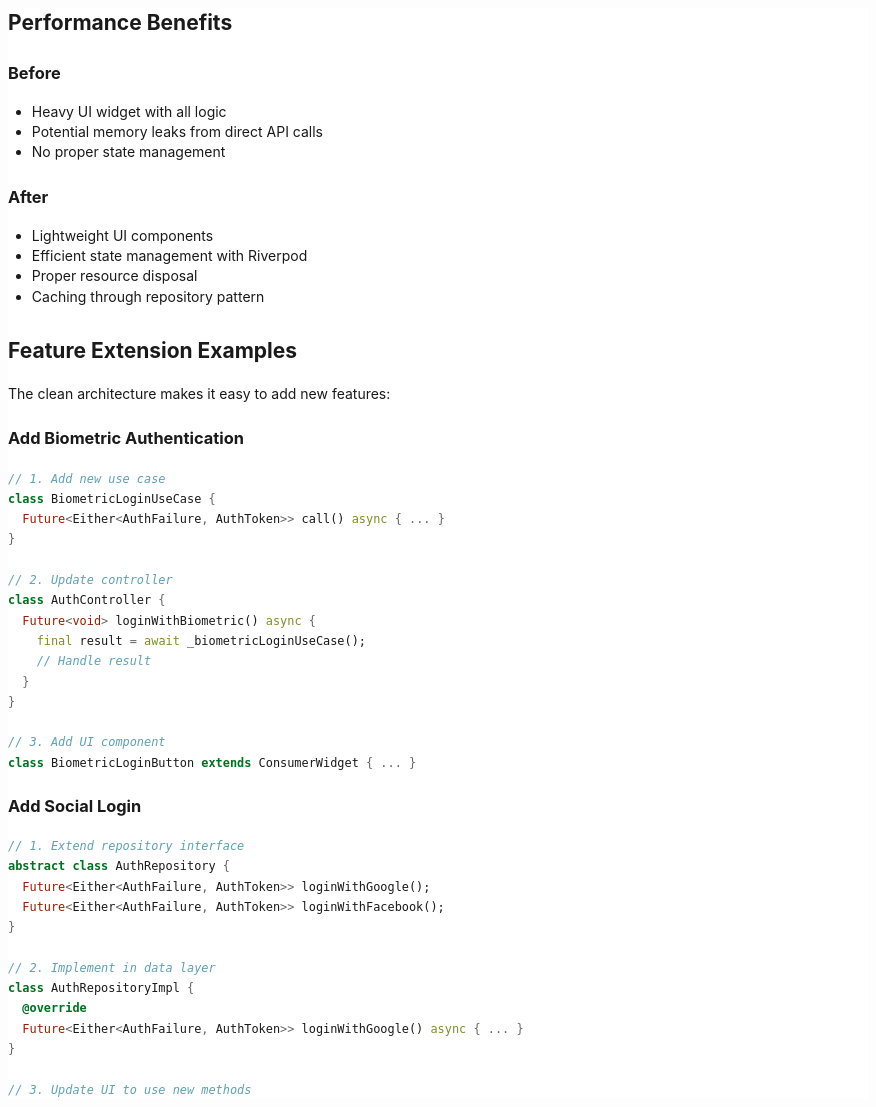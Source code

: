 ## Performance Benefits

### Before
- Heavy UI widget with all logic
- Potential memory leaks from direct API calls
- No proper state management

### After  
- Lightweight UI components
- Efficient state management with Riverpod
- Proper resource disposal
- Caching through repository pattern

## Feature Extension Examples

The clean architecture makes it easy to add new features:

### Add Biometric Authentication
```dart
// 1. Add new use case
class BiometricLoginUseCase {
  Future<Either<AuthFailure, AuthToken>> call() async { ... }
}

// 2. Update controller
class AuthController {
  Future<void> loginWithBiometric() async {
    final result = await _biometricLoginUseCase();
    // Handle result
  }
}

// 3. Add UI component
class BiometricLoginButton extends ConsumerWidget { ... }
```

### Add Social Login
```dart
// 1. Extend repository interface
abstract class AuthRepository {
  Future<Either<AuthFailure, AuthToken>> loginWithGoogle();
  Future<Either<AuthFailure, AuthToken>> loginWithFacebook();
}

// 2. Implement in data layer
class AuthRepositoryImpl {
  @override
  Future<Either<AuthFailure, AuthToken>> loginWithGoogle() async { ... }
}

// 3. Update UI to use new methods
```
